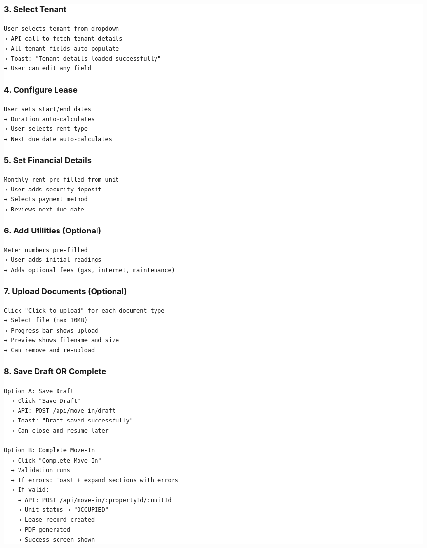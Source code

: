 ### 3. Select Tenant
```
User selects tenant from dropdown
→ API call to fetch tenant details
→ All tenant fields auto-populate
→ Toast: "Tenant details loaded successfully"
→ User can edit any field
```

### 4. Configure Lease
```
User sets start/end dates
→ Duration auto-calculates
→ User selects rent type
→ Next due date auto-calculates
```

### 5. Set Financial Details
```
Monthly rent pre-filled from unit
→ User adds security deposit
→ Selects payment method
→ Reviews next due date
```

### 6. Add Utilities (Optional)
```
Meter numbers pre-filled
→ User adds initial readings
→ Adds optional fees (gas, internet, maintenance)
```

### 7. Upload Documents (Optional)
```
Click "Click to upload" for each document type
→ Select file (max 10MB)
→ Progress bar shows upload
→ Preview shows filename and size
→ Can remove and re-upload
```

### 8. Save Draft OR Complete
```
Option A: Save Draft
  → Click "Save Draft"
  → API: POST /api/move-in/draft
  → Toast: "Draft saved successfully"
  → Can close and resume later

Option B: Complete Move-In
  → Click "Complete Move-In"
  → Validation runs
  → If errors: Toast + expand sections with errors
  → If valid:
    → API: POST /api/move-in/:propertyId/:unitId
    → Unit status → "OCCUPIED"
    → Lease record created
    → PDF generated
    → Success screen shown
```
